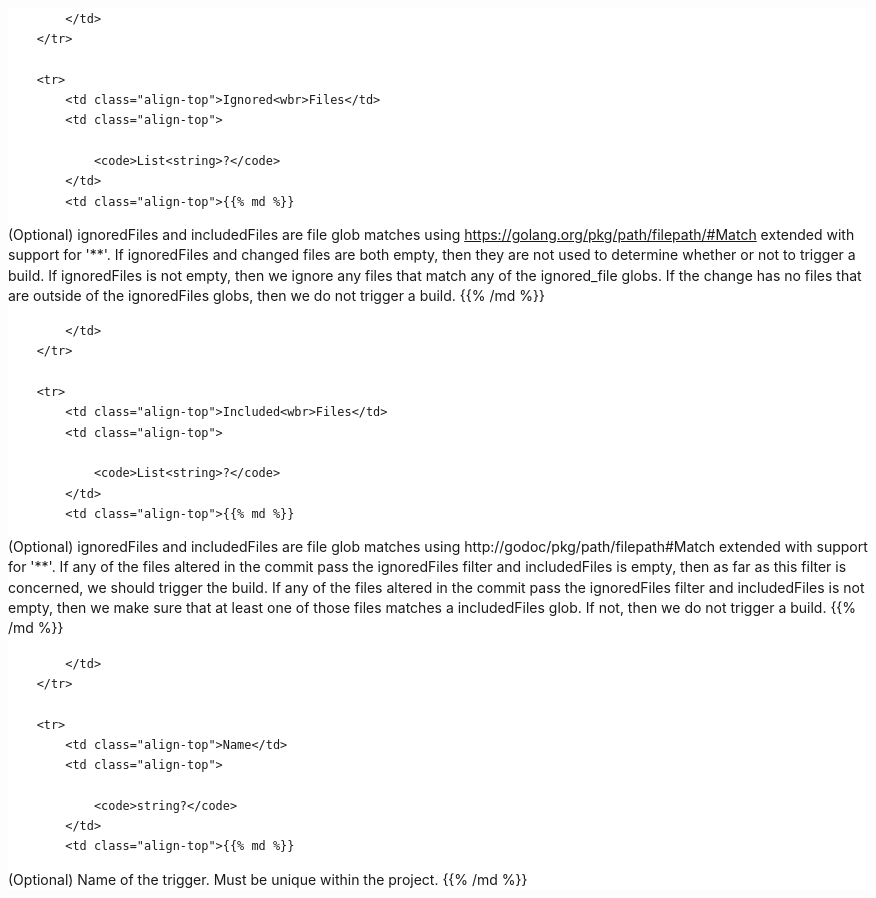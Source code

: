             
            </td>
        </tr>
    
        <tr>
            <td class="align-top">Ignored<wbr>Files</td>
            <td class="align-top">
                
                <code>List<string>?</code>
            </td>
            <td class="align-top">{{% md %}} 
 (Optional)
ignoredFiles and includedFiles are file glob matches using https://golang.org/pkg/path/filepath/#Match extended with
support for &#39;**&#39;. If ignoredFiles and changed files are both empty, then they are not used to determine whether or not
to trigger a build. If ignoredFiles is not empty, then we ignore any files that match any of the ignored_file globs. If
the change has no files that are outside of the ignoredFiles globs, then we do not trigger a build.
 {{% /md %}}

            
            </td>
        </tr>
    
        <tr>
            <td class="align-top">Included<wbr>Files</td>
            <td class="align-top">
                
                <code>List<string>?</code>
            </td>
            <td class="align-top">{{% md %}} 
 (Optional)
ignoredFiles and includedFiles are file glob matches using http://godoc/pkg/path/filepath#Match extended with support
for &#39;**&#39;. If any of the files altered in the commit pass the ignoredFiles filter and includedFiles is empty, then as far
as this filter is concerned, we should trigger the build. If any of the files altered in the commit pass the
ignoredFiles filter and includedFiles is not empty, then we make sure that at least one of those files matches a
includedFiles glob. If not, then we do not trigger a build.
 {{% /md %}}

            
            </td>
        </tr>
    
        <tr>
            <td class="align-top">Name</td>
            <td class="align-top">
                
                <code>string?</code>
            </td>
            <td class="align-top">{{% md %}} 
 (Optional)
Name of the trigger. Must be unique within the project.
 {{% /md %}}
